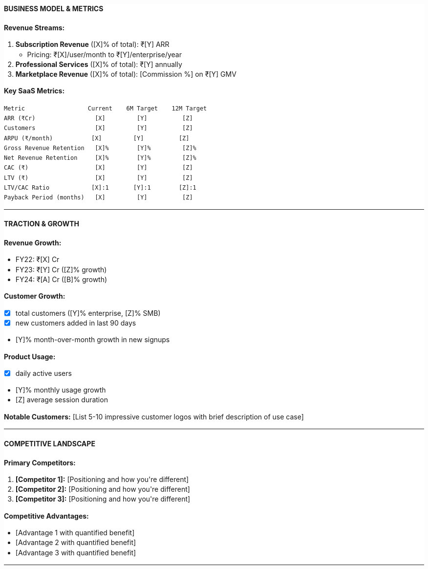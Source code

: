 
#### **BUSINESS MODEL & METRICS**
**Revenue Streams:**
1. **Subscription Revenue** ([X]% of total): ₹[Y] ARR
   - Pricing: ₹[X]/user/month to ₹[Y]/enterprise/year
2. **Professional Services** ([X]% of total): ₹[Y] annually
3. **Marketplace Revenue** ([X]% of total): [Commission %] on ₹[Y] GMV

**Key SaaS Metrics:**
```
Metric                  Current    6M Target    12M Target
ARR (₹Cr)                 [X]         [Y]          [Z]
Customers                 [X]         [Y]          [Z]
ARPU (₹/month)           [X]         [Y]          [Z]
Gross Revenue Retention   [X]%        [Y]%         [Z]%
Net Revenue Retention     [X]%        [Y]%         [Z]%
CAC (₹)                   [X]         [Y]          [Z]
LTV (₹)                   [X]         [Y]          [Z]
LTV/CAC Ratio            [X]:1       [Y]:1        [Z]:1
Payback Period (months)   [X]         [Y]          [Z]
```

---

#### **TRACTION & GROWTH**
**Revenue Growth:**
- FY22: ₹[X] Cr
- FY23: ₹[Y] Cr ([Z]% growth)
- FY24: ₹[A] Cr ([B]% growth)

**Customer Growth:**
- [X] total customers ([Y]% enterprise, [Z]% SMB)
- [X] new customers added in last 90 days
- [Y]% month-over-month growth in new signups

**Product Usage:**
- [X] daily active users
- [Y]% monthly usage growth
- [Z] average session duration

**Notable Customers:**
[List 5-10 impressive customer logos with brief description of use case]

---

#### **COMPETITIVE LANDSCAPE**
**Primary Competitors:**
1. **[Competitor 1]:** [Positioning and how you're different]
2. **[Competitor 2]:** [Positioning and how you're different]
3. **[Competitor 3]:** [Positioning and how you're different]

**Competitive Advantages:**
- [Advantage 1 with quantified benefit]
- [Advantage 2 with quantified benefit]
- [Advantage 3 with quantified benefit]

---